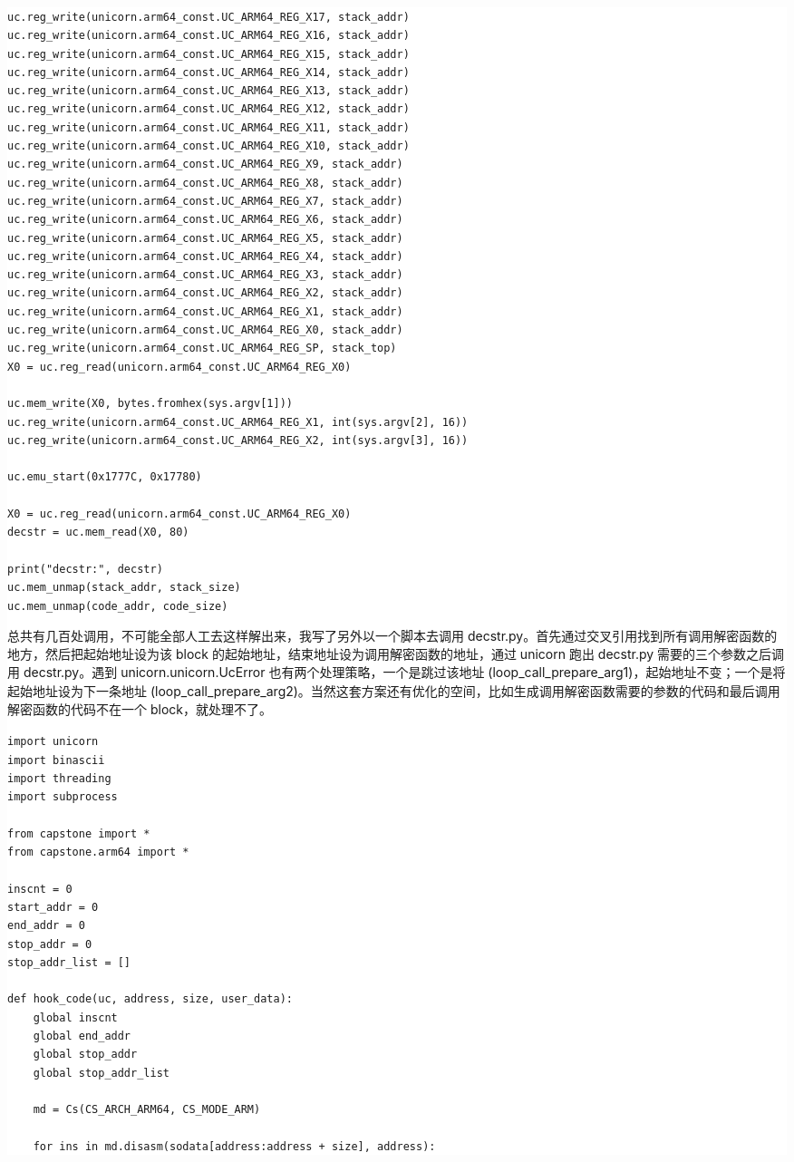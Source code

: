 ```
uc.reg_write(unicorn.arm64_const.UC_ARM64_REG_X17, stack_addr)
uc.reg_write(unicorn.arm64_const.UC_ARM64_REG_X16, stack_addr)
uc.reg_write(unicorn.arm64_const.UC_ARM64_REG_X15, stack_addr)
uc.reg_write(unicorn.arm64_const.UC_ARM64_REG_X14, stack_addr)
uc.reg_write(unicorn.arm64_const.UC_ARM64_REG_X13, stack_addr)
uc.reg_write(unicorn.arm64_const.UC_ARM64_REG_X12, stack_addr)
uc.reg_write(unicorn.arm64_const.UC_ARM64_REG_X11, stack_addr)
uc.reg_write(unicorn.arm64_const.UC_ARM64_REG_X10, stack_addr)
uc.reg_write(unicorn.arm64_const.UC_ARM64_REG_X9, stack_addr)
uc.reg_write(unicorn.arm64_const.UC_ARM64_REG_X8, stack_addr)
uc.reg_write(unicorn.arm64_const.UC_ARM64_REG_X7, stack_addr)
uc.reg_write(unicorn.arm64_const.UC_ARM64_REG_X6, stack_addr)
uc.reg_write(unicorn.arm64_const.UC_ARM64_REG_X5, stack_addr)
uc.reg_write(unicorn.arm64_const.UC_ARM64_REG_X4, stack_addr)
uc.reg_write(unicorn.arm64_const.UC_ARM64_REG_X3, stack_addr)
uc.reg_write(unicorn.arm64_const.UC_ARM64_REG_X2, stack_addr)
uc.reg_write(unicorn.arm64_const.UC_ARM64_REG_X1, stack_addr)
uc.reg_write(unicorn.arm64_const.UC_ARM64_REG_X0, stack_addr)
uc.reg_write(unicorn.arm64_const.UC_ARM64_REG_SP, stack_top)
X0 = uc.reg_read(unicorn.arm64_const.UC_ARM64_REG_X0)
 
uc.mem_write(X0, bytes.fromhex(sys.argv[1]))
uc.reg_write(unicorn.arm64_const.UC_ARM64_REG_X1, int(sys.argv[2], 16))
uc.reg_write(unicorn.arm64_const.UC_ARM64_REG_X2, int(sys.argv[3], 16))
 
uc.emu_start(0x1777C, 0x17780)
 
X0 = uc.reg_read(unicorn.arm64_const.UC_ARM64_REG_X0)
decstr = uc.mem_read(X0, 80)
 
print("decstr:", decstr)
uc.mem_unmap(stack_addr, stack_size)
uc.mem_unmap(code_addr, code_size)
```

总共有几百处调用，不可能全部人工去这样解出来，我写了另外以一个脚本去调用 decstr.py。首先通过交叉引用找到所有调用解密函数的地方，然后把起始地址设为该 block 的起始地址，结束地址设为调用解密函数的地址，通过 unicorn 跑出 decstr.py 需要的三个参数之后调用 decstr.py。遇到 unicorn.unicorn.UcError 也有两个处理策略，一个是跳过该地址 (loop_call_prepare_arg1)，起始地址不变；一个是将起始地址设为下一条地址 (loop_call_prepare_arg2)。当然这套方案还有优化的空间，比如生成调用解密函数需要的参数的代码和最后调用解密函数的代码不在一个 block，就处理不了。

```
import unicorn
import binascii
import threading
import subprocess
 
from capstone import *
from capstone.arm64 import *
 
inscnt = 0
start_addr = 0
end_addr = 0
stop_addr = 0
stop_addr_list = []
 
def hook_code(uc, address, size, user_data):
    global inscnt
    global end_addr
    global stop_addr
    global stop_addr_list
 
    md = Cs(CS_ARCH_ARM64, CS_MODE_ARM)
 
    for ins in md.disasm(sodata[address:address + size], address):
```